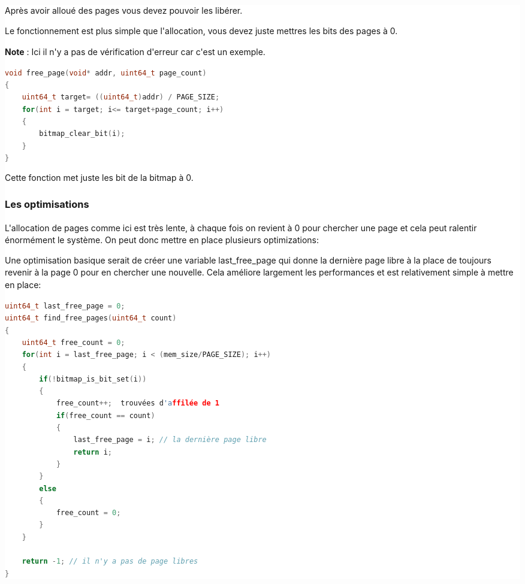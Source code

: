 Après avoir alloué des pages vous devez pouvoir les libérer.

Le fonctionnement est plus simple que l'allocation, vous devez juste mettres les bits des pages à 0.

**Note** : Ici il n'y a pas de vérification d'erreur car c'est un exemple.

```c
void free_page(void* addr, uint64_t page_count)
{
    uint64_t target= ((uint64_t)addr) / PAGE_SIZE;
    for(int i = target; i<= target+page_count; i++)
    {
        bitmap_clear_bit(i);
    }
}
```

Cette fonction met juste les bit de la bitmap à 0.

### Les optimisations

L'allocation de pages comme ici est très lente, à chaque fois on revient à 0 pour chercher une page et cela peut ralentir énormément le système.
On peut donc mettre en place plusieurs optimizations:

Une optimisation basique serait de créer une variable last_free_page qui donne la dernière page libre à la place de toujours revenir à la page 0 pour en chercher une nouvelle. Cela améliore largement les performances et est relativement simple à mettre en place:

```c
uint64_t last_free_page = 0;
uint64_t find_free_pages(uint64_t count)
{
    uint64_t free_count = 0;
    for(int i = last_free_page; i < (mem_size/PAGE_SIZE); i++)
    {
        if(!bitmap_is_bit_set(i))
        {
            free_count++;  trouvées d'affilée de 1
            if(free_count == count)
            {
                last_free_page = i; // la dernière page libre
                return i;
            }
        }
        else
        {
            free_count = 0;
        }
    }

    return -1; // il n'y a pas de page libres
}
```
